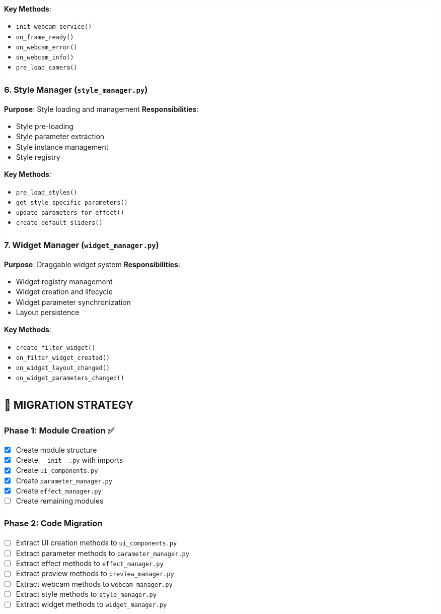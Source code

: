 **Key Methods**:
- `init_webcam_service()`
- `on_frame_ready()`
- `on_webcam_error()`
- `on_webcam_info()`
- `pre_load_camera()`

### **6. Style Manager (`style_manager.py`)**
**Purpose**: Style loading and management
**Responsibilities**:
- Style pre-loading
- Style parameter extraction
- Style instance management
- Style registry

**Key Methods**:
- `pre_load_styles()`
- `get_style_specific_parameters()`
- `update_parameters_for_effect()`
- `create_default_sliders()`

### **7. Widget Manager (`widget_manager.py`)**
**Purpose**: Draggable widget system
**Responsibilities**:
- Widget registry management
- Widget creation and lifecycle
- Widget parameter synchronization
- Layout persistence

**Key Methods**:
- `create_filter_widget()`
- `on_filter_widget_created()`
- `on_widget_layout_changed()`
- `on_widget_parameters_changed()`

## 🔄 **MIGRATION STRATEGY**

### **Phase 1: Module Creation** ✅
- [x] Create module structure
- [x] Create `__init__.py` with imports
- [x] Create `ui_components.py` 
- [x] Create `parameter_manager.py`
- [x] Create `effect_manager.py`
- [ ] Create remaining modules

### **Phase 2: Code Migration**
- [ ] Extract UI creation methods to `ui_components.py`
- [ ] Extract parameter methods to `parameter_manager.py`
- [ ] Extract effect methods to `effect_manager.py`
- [ ] Extract preview methods to `preview_manager.py`
- [ ] Extract webcam methods to `webcam_manager.py`
- [ ] Extract style methods to `style_manager.py`
- [ ] Extract widget methods to `widget_manager.py`
